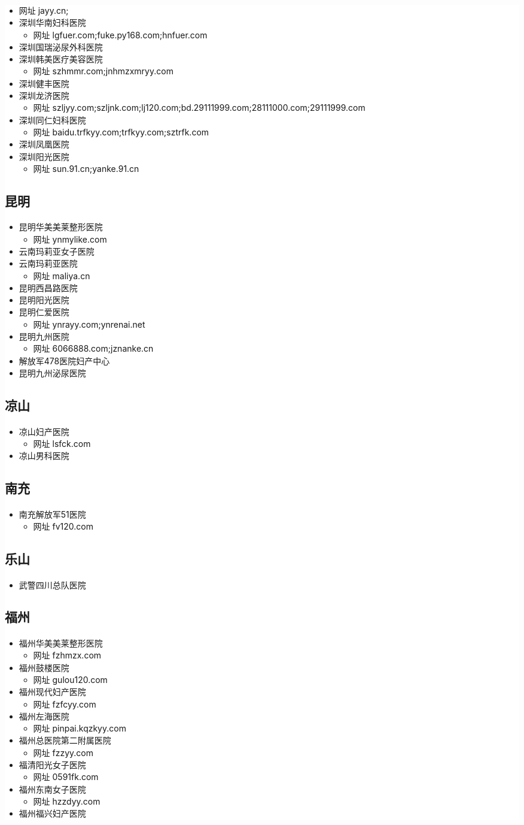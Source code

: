   - 网址 jayy.cn;
- 深圳华南妇科医院
  - 网址 lgfuer.com;fuke.py168.com;hnfuer.com
- 深圳国瑞泌尿外科医院
- 深圳韩美医疗美容医院
  - 网址 szhmmr.com;jnhmzxmryy.com
- 深圳健丰医院
- 深圳龙济医院
  - 网址 szljyy.com;szljnk.com;lj120.com;bd.29111999.com;28111000.com;29111999.com
- 深圳同仁妇科医院
  - 网址 baidu.trfkyy.com;trfkyy.com;sztrfk.com
- 深圳凤凰医院
- 深圳阳光医院
  - 网址 sun.91.cn;yanke.91.cn

## 昆明

- 昆明华美美莱整形医院
  - 网址 ynmylike.com
- 云南玛莉亚女子医院
- 云南玛莉亚医院
  - 网址 maliya.cn
- 昆明西昌路医院
- 昆明阳光医院
- 昆明仁爱医院
  - 网址 ynrayy.com;ynrenai.net
- 昆明九州医院
  - 网址 6066888.com;jznanke.cn
- 解放军478医院妇产中心
- 昆明九州泌尿医院

## 凉山

- 凉山妇产医院
  - 网址 lsfck.com
- 凉山男科医院

## 南充

- 南充解放军51医院
  - 网址 fv120.com

## 乐山

- 武警四川总队医院

## 福州

- 福州华美美莱整形医院
  - 网址 fzhmzx.com
- 福州鼓楼医院
  - 网址 gulou120.com
- 福州现代妇产医院
  - 网址 fzfcyy.com
- 福州左海医院
  - 网址 pinpai.kqzkyy.com
- 福州总医院第二附属医院
  - 网址 fzzyy.com
- 福清阳光女子医院
  - 网址 0591fk.com
- 福州东南女子医院
  - 网址 hzzdyy.com
- 福州福兴妇产医院